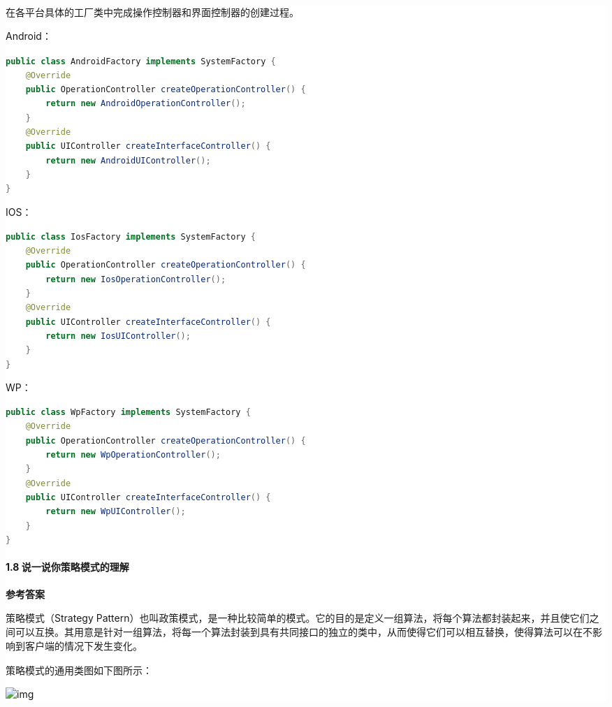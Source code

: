 在各平台具体的工厂类中完成操作控制器和界面控制器的创建过程。

Android：

```java
public class AndroidFactory implements SystemFactory {
    @Override
    public OperationController createOperationController() {
        return new AndroidOperationController();
    }
    @Override
    public UIController createInterfaceController() {
        return new AndroidUIController();
    }
}
```

IOS：

```java
public class IosFactory implements SystemFactory {
    @Override
    public OperationController createOperationController() {
        return new IosOperationController();
    }
    @Override
    public UIController createInterfaceController() {
        return new IosUIController();
    }
}
```

WP：

```java
public class WpFactory implements SystemFactory {
    @Override
    public OperationController createOperationController() {
        return new WpOperationController();
    }
    @Override
    public UIController createInterfaceController() {
        return new WpUIController();
    }
}
```

#### 1.8 说一说你策略模式的理解

**参考答案**

策略模式（Strategy Pattern）也叫政策模式，是一种比较简单的模式。它的目的是定义一组算法，将每个算法都封装起来，并且使它们之间可以互换。其用意是针对一组算法，将每一个算法封装到具有共同接口的独立的类中，从而使得它们可以相互替换，使得算法可以在不影响到客户端的情况下发生变化。

策略模式的通用类图如下图所示：

![img](%E8%AE%BE%E8%AE%A1%E6%A8%A1%E5%BC%8F.assets/design-2.png)
